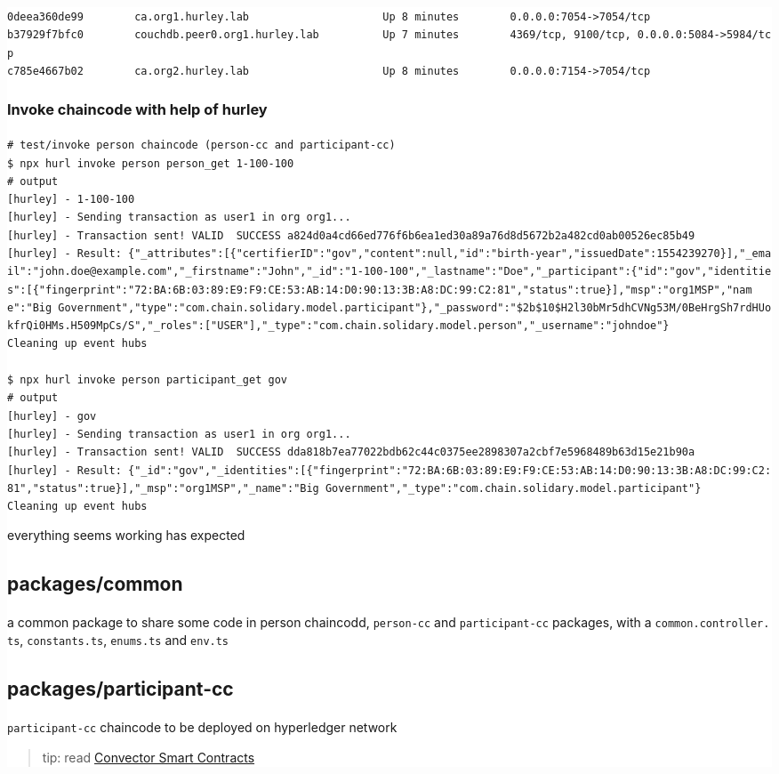 ```shell
0deea360de99        ca.org1.hurley.lab                     Up 8 minutes        0.0.0.0:7054->7054/tcp
b37929f7bfc0        couchdb.peer0.org1.hurley.lab          Up 7 minutes        4369/tcp, 9100/tcp, 0.0.0.0:5084->5984/tcp
c785e4667b02        ca.org2.hurley.lab                     Up 8 minutes        0.0.0.0:7154->7054/tcp
```

### Invoke chaincode with help of hurley

```shell
# test/invoke person chaincode (person-cc and participant-cc)
$ npx hurl invoke person person_get 1-100-100
# output
[hurley] - 1-100-100
[hurley] - Sending transaction as user1 in org org1...
[hurley] - Transaction sent! VALID  SUCCESS a824d0a4cd66ed776f6b6ea1ed30a89a76d8d5672b2a482cd0ab00526ec85b49
[hurley] - Result: {"_attributes":[{"certifierID":"gov","content":null,"id":"birth-year","issuedDate":1554239270}],"_email":"john.doe@example.com","_firstname":"John","_id":"1-100-100","_lastname":"Doe","_participant":{"id":"gov","identities":[{"fingerprint":"72:BA:6B:03:89:E9:F9:CE:53:AB:14:D0:90:13:3B:A8:DC:99:C2:81","status":true}],"msp":"org1MSP","name":"Big Government","type":"com.chain.solidary.model.participant"},"_password":"$2b$10$H2l30bMr5dhCVNg53M/0BeHrgSh7rdHUokfrQi0HMs.H509MpCs/S","_roles":["USER"],"_type":"com.chain.solidary.model.person","_username":"johndoe"}
Cleaning up event hubs

$ npx hurl invoke person participant_get gov
# output
[hurley] - gov
[hurley] - Sending transaction as user1 in org org1...
[hurley] - Transaction sent! VALID  SUCCESS dda818b7ea77022bdb62c44c0375ee2898307a2cbf7e5968489b63d15e21b90a
[hurley] - Result: {"_id":"gov","_identities":[{"fingerprint":"72:BA:6B:03:89:E9:F9:CE:53:AB:14:D0:90:13:3B:A8:DC:99:C2:81","status":true}],"_msp":"org1MSP","_name":"Big Government","_type":"com.chain.solidary.model.participant"}
Cleaning up event hubs
```

everything seems working has expected

## packages/common

a common package to share some code in person chaincodd, `person-cc` and `participant-cc` packages,
with a `common.controller.ts`, `constants.ts`, `enums.ts` and `env.ts`

## packages/participant-cc

`participant-cc` chaincode to be deployed on hyperledger network

> tip: read [Convector Smart Contracts](https://docs.covalentx.com/category/74-convector-smart-contracts)
